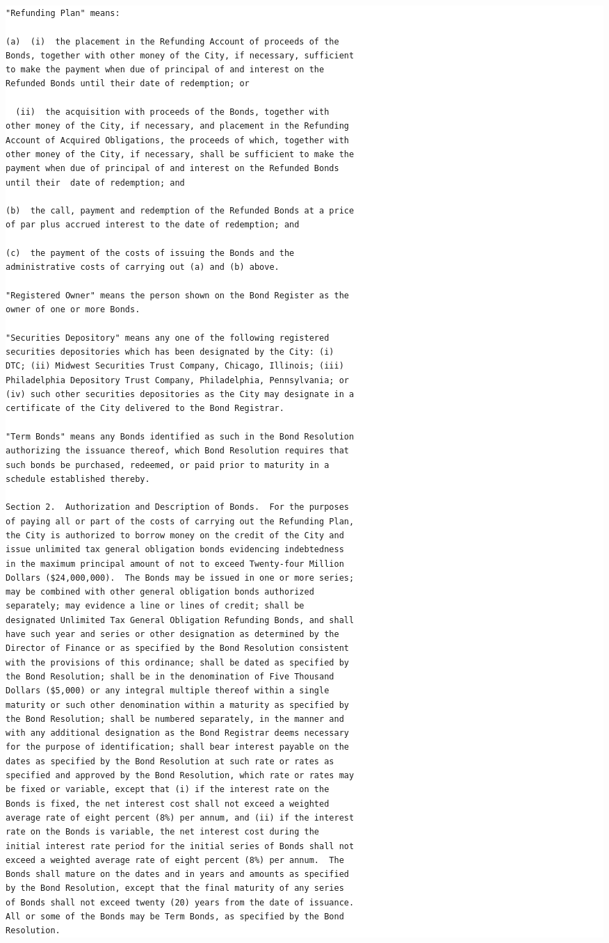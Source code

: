     "Refunding Plan" means:  
  
    (a)  (i)  the placement in the Refunding Account of proceeds of the  
    Bonds, together with other money of the City, if necessary, sufficient  
    to make the payment when due of principal of and interest on the  
    Refunded Bonds until their date of redemption; or  
  
      (ii)  the acquisition with proceeds of the Bonds, together with  
    other money of the City, if necessary, and placement in the Refunding  
    Account of Acquired Obligations, the proceeds of which, together with  
    other money of the City, if necessary, shall be sufficient to make the  
    payment when due of principal of and interest on the Refunded Bonds  
    until their  date of redemption; and  
  
    (b)  the call, payment and redemption of the Refunded Bonds at a price  
    of par plus accrued interest to the date of redemption; and  
  
    (c)  the payment of the costs of issuing the Bonds and the  
    administrative costs of carrying out (a) and (b) above.  
  
    "Registered Owner" means the person shown on the Bond Register as the  
    owner of one or more Bonds.  
  
    "Securities Depository" means any one of the following registered  
    securities depositories which has been designated by the City: (i)  
    DTC; (ii) Midwest Securities Trust Company, Chicago, Illinois; (iii)  
    Philadelphia Depository Trust Company, Philadelphia, Pennsylvania; or  
    (iv) such other securities depositories as the City may designate in a  
    certificate of the City delivered to the Bond Registrar.  
  
    "Term Bonds" means any Bonds identified as such in the Bond Resolution  
    authorizing the issuance thereof, which Bond Resolution requires that  
    such bonds be purchased, redeemed, or paid prior to maturity in a  
    schedule established thereby.  
  
    Section 2.  Authorization and Description of Bonds.  For the purposes  
    of paying all or part of the costs of carrying out the Refunding Plan,  
    the City is authorized to borrow money on the credit of the City and  
    issue unlimited tax general obligation bonds evidencing indebtedness  
    in the maximum principal amount of not to exceed Twenty-four Million  
    Dollars ($24,000,000).  The Bonds may be issued in one or more series;  
    may be combined with other general obligation bonds authorized  
    separately; may evidence a line or lines of credit; shall be  
    designated Unlimited Tax General Obligation Refunding Bonds, and shall  
    have such year and series or other designation as determined by the  
    Director of Finance or as specified by the Bond Resolution consistent  
    with the provisions of this ordinance; shall be dated as specified by  
    the Bond Resolution; shall be in the denomination of Five Thousand  
    Dollars ($5,000) or any integral multiple thereof within a single  
    maturity or such other denomination within a maturity as specified by  
    the Bond Resolution; shall be numbered separately, in the manner and  
    with any additional designation as the Bond Registrar deems necessary  
    for the purpose of identification; shall bear interest payable on the  
    dates as specified by the Bond Resolution at such rate or rates as  
    specified and approved by the Bond Resolution, which rate or rates may  
    be fixed or variable, except that (i) if the interest rate on the  
    Bonds is fixed, the net interest cost shall not exceed a weighted  
    average rate of eight percent (8%) per annum, and (ii) if the interest  
    rate on the Bonds is variable, the net interest cost during the  
    initial interest rate period for the initial series of Bonds shall not  
    exceed a weighted average rate of eight percent (8%) per annum.  The  
    Bonds shall mature on the dates and in years and amounts as specified  
    by the Bond Resolution, except that the final maturity of any series  
    of Bonds shall not exceed twenty (20) years from the date of issuance.  
    All or some of the Bonds may be Term Bonds, as specified by the Bond  
    Resolution.  
  